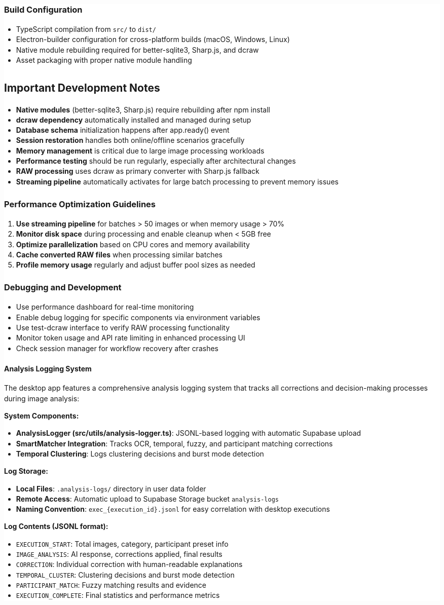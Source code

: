 ### Build Configuration
- TypeScript compilation from `src/` to `dist/`
- Electron-builder configuration for cross-platform builds (macOS, Windows, Linux)
- Native module rebuilding required for better-sqlite3, Sharp.js, and dcraw
- Asset packaging with proper native module handling

## Important Development Notes

- **Native modules** (better-sqlite3, Sharp.js) require rebuilding after npm install
- **dcraw dependency** automatically installed and managed during setup
- **Database schema** initialization happens after app.ready() event
- **Session restoration** handles both online/offline scenarios gracefully
- **Memory management** is critical due to large image processing workloads
- **Performance testing** should be run regularly, especially after architectural changes
- **RAW processing** uses dcraw as primary converter with Sharp.js fallback
- **Streaming pipeline** automatically activates for large batch processing to prevent memory issues

### Performance Optimization Guidelines

1. **Use streaming pipeline** for batches > 50 images or when memory usage > 70%
2. **Monitor disk space** during processing and enable cleanup when < 5GB free
3. **Optimize parallelization** based on CPU cores and memory availability
4. **Cache converted RAW files** when processing similar batches
5. **Profile memory usage** regularly and adjust buffer pool sizes as needed

### Debugging and Development

- Use performance dashboard for real-time monitoring
- Enable debug logging for specific components via environment variables
- Use test-dcraw interface to verify RAW processing functionality
- Monitor token usage and API rate limiting in enhanced processing UI
- Check session manager for workflow recovery after crashes

#### Analysis Logging System

The desktop app features a comprehensive analysis logging system that tracks all corrections and decision-making processes during image analysis:

**System Components:**
- **AnalysisLogger (src/utils/analysis-logger.ts)**: JSONL-based logging with automatic Supabase upload
- **SmartMatcher Integration**: Tracks OCR, temporal, fuzzy, and participant matching corrections
- **Temporal Clustering**: Logs clustering decisions and burst mode detection

**Log Storage:**
- **Local Files**: `.analysis-logs/` directory in user data folder
- **Remote Access**: Automatic upload to Supabase Storage bucket `analysis-logs`
- **Naming Convention**: `exec_{execution_id}.jsonl` for easy correlation with desktop executions

**Log Contents (JSONL format):**
- `EXECUTION_START`: Total images, category, participant preset info
- `IMAGE_ANALYSIS`: AI response, corrections applied, final results
- `CORRECTION`: Individual correction with human-readable explanations
- `TEMPORAL_CLUSTER`: Clustering decisions and burst mode detection
- `PARTICIPANT_MATCH`: Fuzzy matching results and evidence
- `EXECUTION_COMPLETE`: Final statistics and performance metrics
